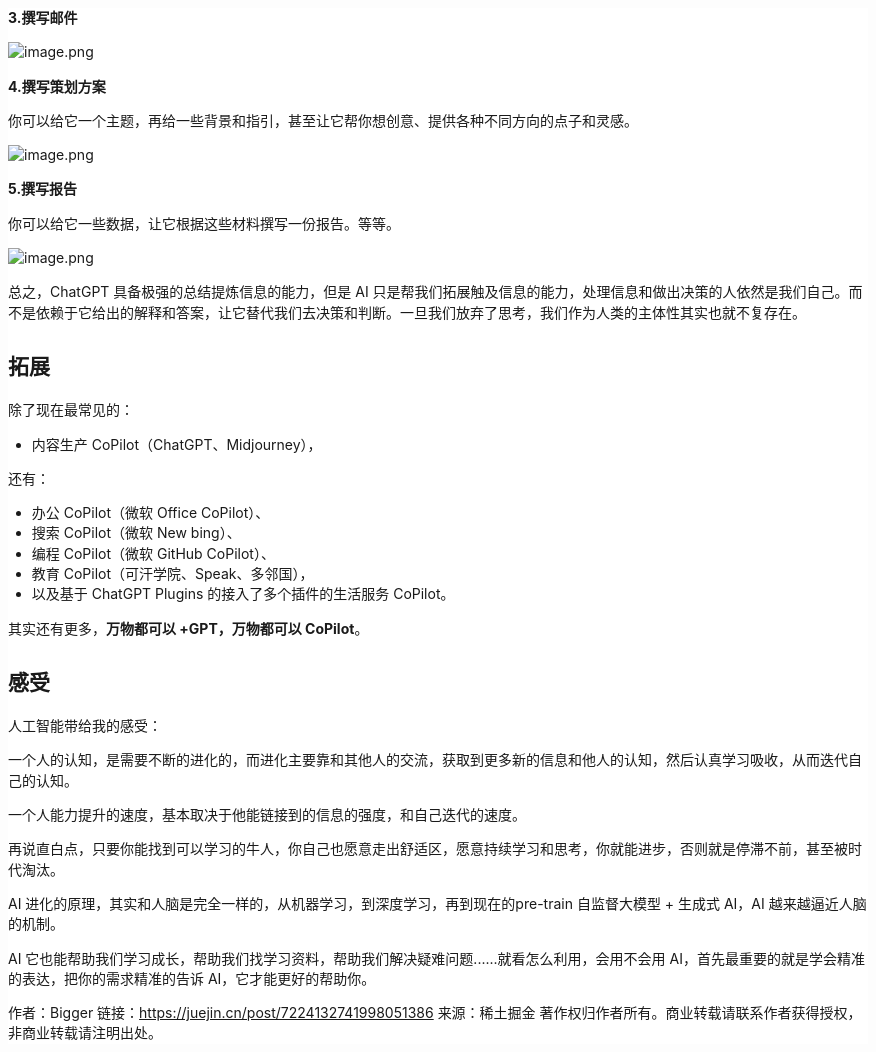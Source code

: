**3.撰写邮件**

![image.png](https://p3-juejin.byteimg.com/tos-cn-i-k3u1fbpfcp/0125f22a7d0947ac8de54a24922d7962~tplv-k3u1fbpfcp-zoom-in-crop-mark:1512:0:0:0.awebp?)

**4.撰写策划方案**

你可以给它一个主题，再给一些背景和指引，甚至让它帮你想创意、提供各种不同方向的点子和灵感。

![image.png](https://p1-juejin.byteimg.com/tos-cn-i-k3u1fbpfcp/fb098b75660d40d6ae7ed0be27c3619d~tplv-k3u1fbpfcp-zoom-in-crop-mark:1512:0:0:0.awebp?)

**5.撰写报告**

你可以给它一些数据，让它根据这些材料撰写一份报告。等等。

![image.png](https://p1-juejin.byteimg.com/tos-cn-i-k3u1fbpfcp/882eb5ce7c804d94a94a58ca2cc2a609~tplv-k3u1fbpfcp-zoom-in-crop-mark:1512:0:0:0.awebp?)

总之，ChatGPT 具备极强的总结提炼信息的能力，但是 AI 只是帮我们拓展触及信息的能力，处理信息和做出决策的人依然是我们自己。而不是依赖于它给出的解释和答案，让它替代我们去决策和判断。一旦我们放弃了思考，我们作为人类的主体性其实也就不复存在。

## 拓展

除了现在最常见的：

- 内容生产 CoPilot（ChatGPT、Midjourney），

还有：

- 办公 CoPilot（微软 Office CoPilot）、
- 搜索 CoPilot（微软 New bing）、
- 编程 CoPilot（微软 GitHub CoPilot）、
- 教育 CoPilot（可汗学院、Speak、多邻国），
- 以及基于 ChatGPT Plugins 的接入了多个插件的生活服务 CoPilot。

其实还有更多，**万物都可以 +GPT，万物都可以 CoPilot**。

## 感受

人工智能带给我的感受：

一个人的认知，是需要不断的进化的，而进化主要靠和其他人的交流，获取到更多新的信息和他人的认知，然后认真学习吸收，从而迭代自己的认知。

一个人能力提升的速度，基本取决于他能链接到的信息的强度，和自己迭代的速度。

再说直白点，只要你能找到可以学习的牛人，你自己也愿意走出舒适区，愿意持续学习和思考，你就能进步，否则就是停滞不前，甚至被时代淘汰。

AI 进化的原理，其实和人脑是完全一样的，从机器学习，到深度学习，再到现在的pre-train 自监督大模型 + 生成式 AI，AI 越来越逼近人脑的机制。

AI 它也能帮助我们学习成长，帮助我们找学习资料，帮助我们解决疑难问题......就看怎么利用，会用不会用 AI，首先最重要的就是学会精准的表达，把你的需求精准的告诉 AI，它才能更好的帮助你。



作者：Bigger
链接：https://juejin.cn/post/7224132741998051386
来源：稀土掘金
著作权归作者所有。商业转载请联系作者获得授权，非商业转载请注明出处。